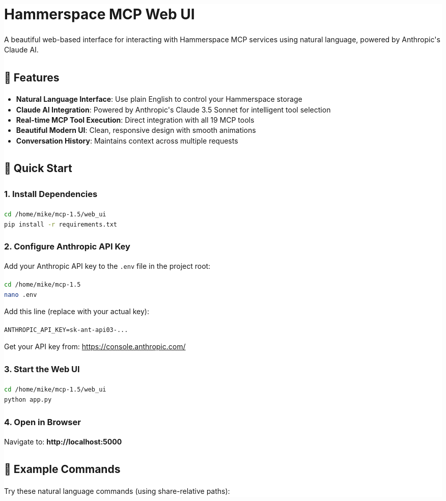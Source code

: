 # Hammerspace MCP Web UI

A beautiful web-based interface for interacting with Hammerspace MCP services using natural language, powered by Anthropic's Claude AI.

## 🌟 Features

- **Natural Language Interface**: Use plain English to control your Hammerspace storage
- **Claude AI Integration**: Powered by Anthropic's Claude 3.5 Sonnet for intelligent tool selection
- **Real-time MCP Tool Execution**: Direct integration with all 19 MCP tools
- **Beautiful Modern UI**: Clean, responsive design with smooth animations
- **Conversation History**: Maintains context across multiple requests

## 🚀 Quick Start

### 1. Install Dependencies

```bash
cd /home/mike/mcp-1.5/web_ui
pip install -r requirements.txt
```

### 2. Configure Anthropic API Key

Add your Anthropic API key to the `.env` file in the project root:

```bash
cd /home/mike/mcp-1.5
nano .env
```

Add this line (replace with your actual key):
```
ANTHROPIC_API_KEY=sk-ant-api03-...
```

Get your API key from: https://console.anthropic.com/

### 3. Start the Web UI

```bash
cd /home/mike/mcp-1.5/web_ui
python app.py
```

### 4. Open in Browser

Navigate to: **http://localhost:5000**

## 💬 Example Commands

Try these natural language commands (using share-relative paths):
